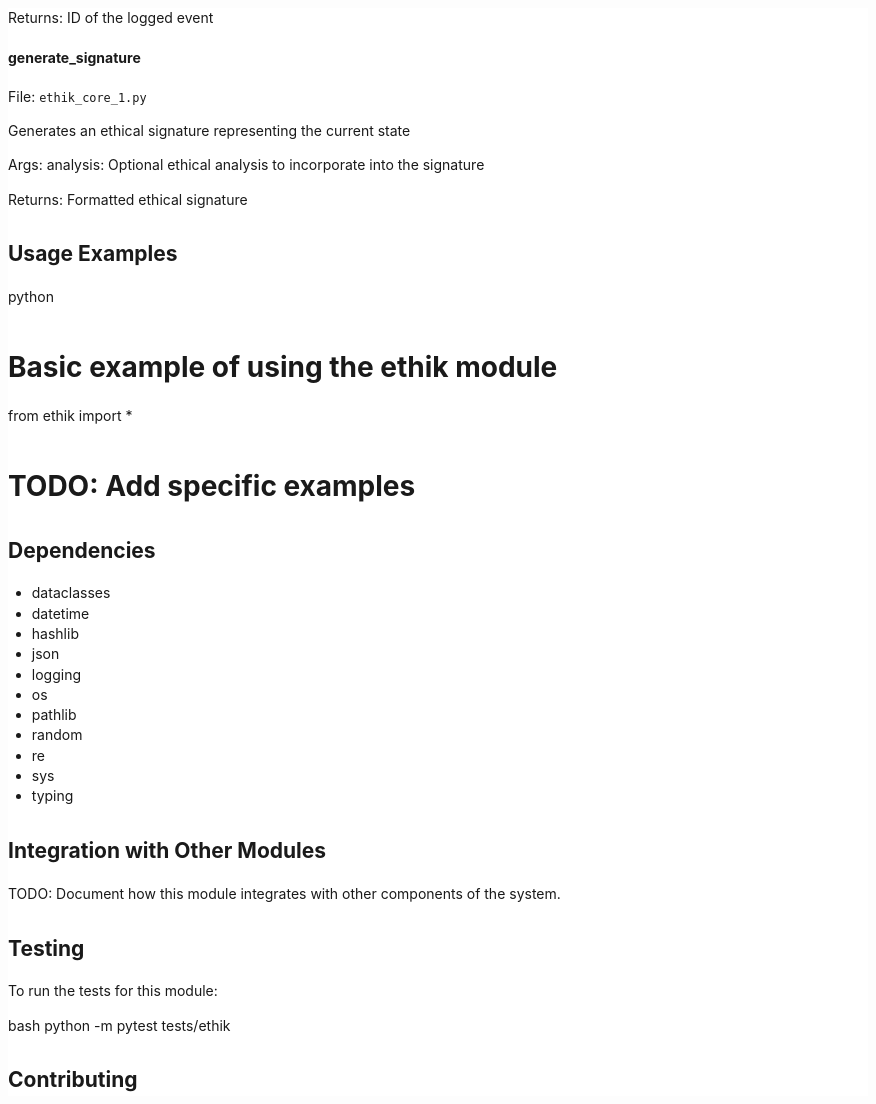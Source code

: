 Returns:
    ID of the logged event

#### generate_signature

File: `ethik_core_1.py`

Generates an ethical signature representing the current state

Args:
    analysis: Optional ethical analysis to incorporate into the signature

Returns:
    Formatted ethical signature

## Usage Examples

python

# Basic example of using the ethik module

from ethik import *

# TODO: Add specific examples

## Dependencies

- dataclasses
- datetime
- hashlib
- json
- logging
- os
- pathlib
- random
- re
- sys
- typing

## Integration with Other Modules

TODO: Document how this module integrates with other components of the system.

## Testing

To run the tests for this module:

bash
python -m pytest tests/ethik

## Contributing
